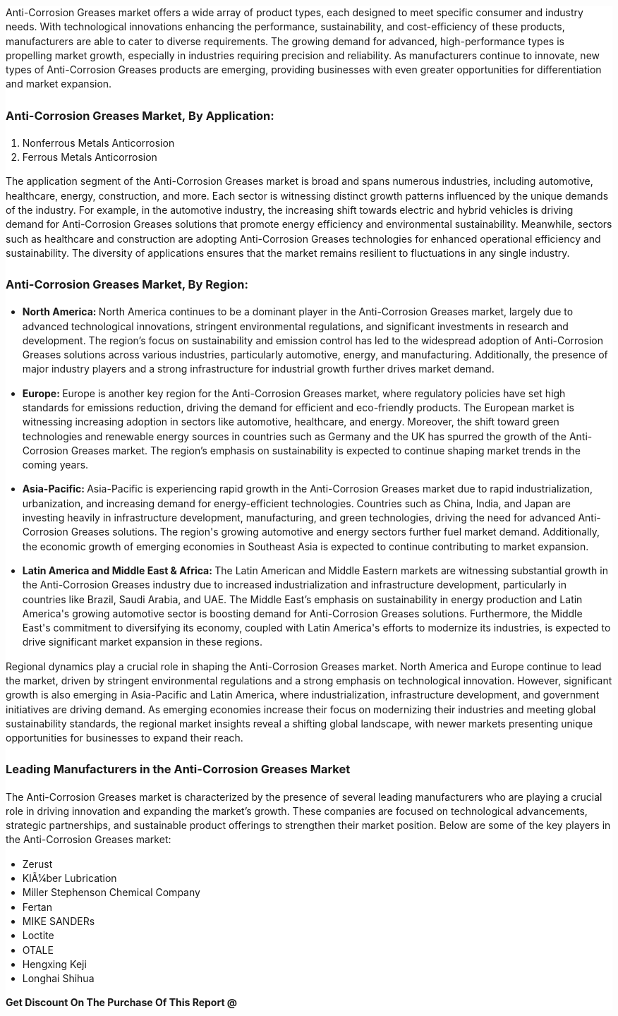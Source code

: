 Anti-Corrosion Greases market offers a wide array of product types, each designed to meet specific consumer and industry needs. With technological innovations enhancing the performance, sustainability, and cost-efficiency of these products, manufacturers are able to cater to diverse requirements. The growing demand for advanced, high-performance types is propelling market growth, especially in industries requiring precision and reliability. As manufacturers continue to innovate, new types of Anti-Corrosion Greases products are emerging, providing businesses with even greater opportunities for differentiation and market expansion.</p><h3>Anti-Corrosion Greases Market,&nbsp;By Application:</h3><ol><li>Nonferrous Metals Anticorrosion<li> Ferrous Metals Anticorrosion</li></ol><p>The application segment of the Anti-Corrosion Greases market is broad and spans numerous industries, including automotive, healthcare, energy, construction, and more. Each sector is witnessing distinct growth patterns influenced by the unique demands of the industry. For example, in the automotive industry, the increasing shift towards electric and hybrid vehicles is driving demand for Anti-Corrosion Greases solutions that promote energy efficiency and environmental sustainability. Meanwhile, sectors such as healthcare and construction are adopting Anti-Corrosion Greases technologies for enhanced operational efficiency and sustainability. The diversity of applications ensures that the market remains resilient to fluctuations in any single industry.</p><h3>Anti-Corrosion Greases Market, By Region:</h3><ul><li><p><strong>North America:&nbsp;</strong>North America continues to be a dominant player in the Anti-Corrosion Greases market, largely due to advanced technological innovations, stringent environmental regulations, and significant investments in research and development. The region&rsquo;s focus on sustainability and emission control has led to the widespread adoption of Anti-Corrosion Greases solutions across various industries, particularly automotive, energy, and manufacturing. Additionally, the presence of major industry players and a strong infrastructure for industrial growth further drives market demand.</p></li><li><p><strong><strong>Europe:&nbsp;</strong></strong>Europe is another key region for the Anti-Corrosion Greases market, where regulatory policies have set high standards for emissions reduction, driving the demand for efficient and eco-friendly products. The European market is witnessing increasing adoption in sectors like automotive, healthcare, and energy. Moreover, the shift toward green technologies and renewable energy sources in countries such as Germany and the UK has spurred the growth of the Anti-Corrosion Greases market. The region&rsquo;s emphasis on sustainability is expected to continue shaping market trends in the coming years.</p></li><li><p><strong><strong>Asia-Pacific:&nbsp;</strong></strong>Asia-Pacific is experiencing rapid growth in the Anti-Corrosion Greases market due to rapid industrialization, urbanization, and increasing demand for energy-efficient technologies. Countries such as China, India, and Japan are investing heavily in infrastructure development, manufacturing, and green technologies, driving the need for advanced Anti-Corrosion Greases solutions. The region's growing automotive and energy sectors further fuel market demand. Additionally, the economic growth of emerging economies in Southeast Asia is expected to continue contributing to market expansion.</p></li><li><p><strong><strong>Latin America and Middle East &amp; Africa:&nbsp;</strong></strong>The Latin American and Middle Eastern markets are witnessing substantial growth in the Anti-Corrosion Greases industry due to increased industrialization and infrastructure development, particularly in countries like Brazil, Saudi Arabia, and UAE. The Middle East&rsquo;s emphasis on sustainability in energy production and Latin America's growing automotive sector is boosting demand for Anti-Corrosion Greases solutions. Furthermore, the Middle East's commitment to diversifying its economy, coupled with Latin America's efforts to modernize its industries, is expected to drive significant market expansion in these regions.</p></li></ul><p>Regional dynamics play a crucial role in shaping the Anti-Corrosion Greases market. North America and Europe continue to lead the market, driven by stringent environmental regulations and a strong emphasis on technological innovation. However, significant growth is also emerging in Asia-Pacific and Latin America, where industrialization, infrastructure development, and government initiatives are driving demand. As emerging economies increase their focus on modernizing their industries and meeting global sustainability standards, the regional market insights reveal a shifting global landscape, with newer markets presenting unique opportunities for businesses to expand their reach.</p><h3><strong>Leading Manufacturers in the Anti-Corrosion Greases Market</strong></h3><p>The Anti-Corrosion Greases market is characterized by the presence of several leading manufacturers who are playing a crucial role in driving innovation and expanding the market&rsquo;s growth. These companies are focused on technological advancements, strategic partnerships, and sustainable product offerings to strengthen their market position. Below are some of the key players in the Anti-Corrosion Greases market:</p></div><div class="article-main__content" data-test-id="publishing-text-block"><ul><li><span class="">Zerust<li> KlÃ¼ber Lubrication<li> Miller Stephenson Chemical Company<li> Fertan<li> MIKE SANDERs<li> Loctite<li> OTALE<li> Hengxing Keji<li> Longhai Shihua</span></li></ul></div><div class="article-main__content" data-test-id="publishing-text-block"><p><span class="font-[700]"><strong>Get Discount On The Purchase Of This Report @</strong>